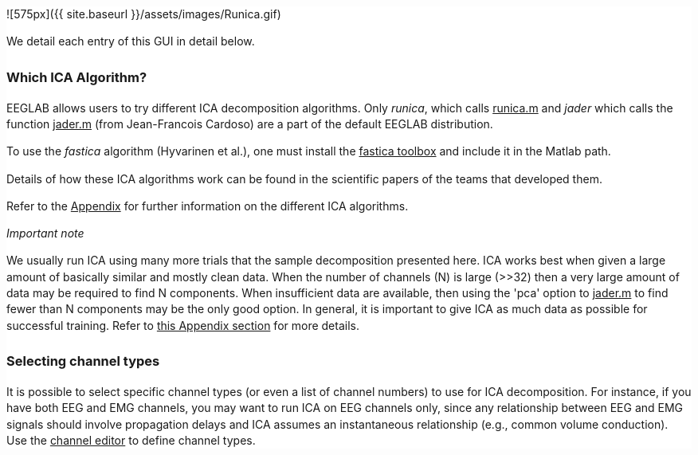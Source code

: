 
![575px]({{ site.baseurl }}/assets/images/Runica.gif)



We detail each entry of this GUI in detail below.

### Which ICA Algorithm?

EEGLAB allows users to try
different ICA decomposition algorithms. Only *runica*, which calls [runica.m](http://sccn.ucsd.edu/eeglab/locatefile.php?file=runica.m)
and *jader* which calls the function [jader.m](http://sccn.ucsd.edu/eeglab/locatefile.php?file=jader.m) (from Jean-Francois Cardoso) are a part of the default
EEGLAB distribution. 

To use the *fastica* algorithm (Hyvarinen et al.),
one must install the [fastica
toolbox](http://www.cis.hut.fi/projects/ica/fastica/) and include it in
the Matlab path. 

Details of how these ICA algorithms work can be found
in the scientific papers of the teams that developed them. 

Refer to the [Appendix](/tutorials/IV.Appendix/ICA_background.html#note-on-ica-algorithms) for further information on 
the different ICA algorithms.


*Important note* 

We usually run ICA using many more trials that
the sample decomposition presented here. 
ICA works best when given a large amount of basically similar
and mostly clean data. When the number of channels (N) is large (\>\>32)
then a very large amount of data may be required to find N components.
When insufficient data are available, then using the 'pca' option to [jader.m](http://sccn.ucsd.edu/eeglab/locatefile.php?file=jader.m) to find fewer than N components may be the only good
option. In general, it is important to give ICA as
much data as possible for successful training. 
Refer to [this Appendix section](/tutorials/IV.Appendix/ICA_background.html#how-many-data-points-do-i-need-to-run-an-ica) for more details.




### Selecting channel types 

It is possible to select specific channel types
(or even a list of channel numbers) to use for ICA decomposition. For
instance, if you have both EEG and EMG channels, you may want to run ICA
on EEG channels only, since any relationship between EEG and EMG signals
should involve propagation delays and ICA assumes an instantaneous
relationship (e.g., common volume conduction). Use the [channel
editor]( /tutorials/single-subject/channel-locations) to define channel
types.
